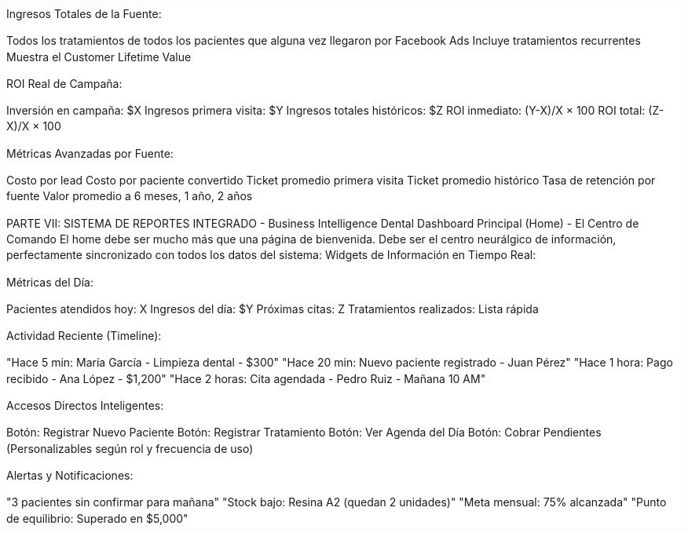 Ingresos Totales de la Fuente:

Todos los tratamientos de todos los pacientes que alguna vez llegaron por Facebook Ads
Incluye tratamientos recurrentes
Muestra el Customer Lifetime Value


ROI Real de Campaña:

Inversión en campaña: $X
Ingresos primera visita: $Y
Ingresos totales históricos: $Z
ROI inmediato: (Y-X)/X × 100
ROI total: (Z-X)/X × 100



Métricas Avanzadas por Fuente:

Costo por lead
Costo por paciente convertido
Ticket promedio primera visita
Ticket promedio histórico
Tasa de retención por fuente
Valor promedio a 6 meses, 1 año, 2 años

PARTE VII: SISTEMA DE REPORTES INTEGRADO - Business Intelligence Dental
Dashboard Principal (Home) - El Centro de Comando
El home debe ser mucho más que una página de bienvenida. Debe ser el centro neurálgico de información, perfectamente sincronizado con todos los datos del sistema:
Widgets de Información en Tiempo Real:

Métricas del Día:

Pacientes atendidos hoy: X
Ingresos del día: $Y
Próximas citas: Z
Tratamientos realizados: Lista rápida


Actividad Reciente (Timeline):

"Hace 5 min: María García - Limpieza dental - $300"
"Hace 20 min: Nuevo paciente registrado - Juan Pérez"
"Hace 1 hora: Pago recibido - Ana López - $1,200"
"Hace 2 horas: Cita agendada - Pedro Ruiz - Mañana 10 AM"


Accesos Directos Inteligentes:

Botón: Registrar Nuevo Paciente
Botón: Registrar Tratamiento
Botón: Ver Agenda del Día
Botón: Cobrar Pendientes
(Personalizables según rol y frecuencia de uso)


Alertas y Notificaciones:

"3 pacientes sin confirmar para mañana"
"Stock bajo: Resina A2 (quedan 2 unidades)"
"Meta mensual: 75% alcanzada"
"Punto de equilibrio: Superado en $5,000"
